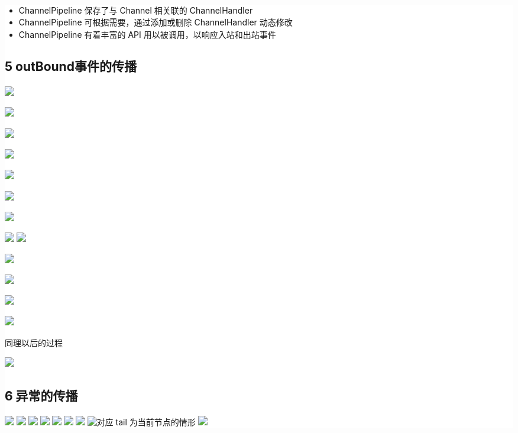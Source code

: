 - ChannelPipeline 保存了与 Channel 相关联的 ChannelHandler
- ChannelPipeline 可根据需要，通过添加或删除 ChannelHandler 动态修改
- ChannelPipeline 有着丰富的 API 用以被调用，以响应入站和出站事件

## 5 outBound事件的传播



![](https://img-blog.csdnimg.cn/img_convert/43cda580840407231a92de3bce550662.png)

![](https://img-blog.csdnimg.cn/fdd492a570ae4586abbc234ca69f2692.png)

![](https://img-blog.csdnimg.cn/img_convert/3808ec5e28f7983ade05969964b2899e.png)

![](https://img-blog.csdnimg.cn/img_convert/ed69ed24d5b42448ae1016636d438861.png)

![](https://img-blog.csdnimg.cn/img_convert/84c8b22110899727254e3c8dc2353180.png)

![](https://img-blog.csdnimg.cn/img_convert/81772d8372e55d93f3eaeb7a500b97a7.png)

![](https://img-blog.csdnimg.cn/img_convert/0357d85c7f5a299cb16deacb1abb2400.png)

![](https://img-blog.csdnimg.cn/img_convert/b8a28787ae1dd6f38cd9fd691b22c257.png)
![](https://img-blog.csdnimg.cn/img_convert/c9119754b1d485b1573f735f10a6535c.png)

![](https://img-blog.csdnimg.cn/img_convert/eb190e3dc814efa3d46a93a36b3aaa00.png)

![](https://img-blog.csdnimg.cn/img_convert/a06de21da851b53ec017a211ba81c53e.png)

![](https://img-blog.csdnimg.cn/img_convert/a3c8673107d84d381862e424f8e0956a.png)

![](https://img-blog.csdnimg.cn/img_convert/21978114afc47f3bf9039c0b5859cc6f.png)

同理以后的过程

![](https://img-blog.csdnimg.cn/img_convert/1ba9f88dd30283c2aaf3b473aafe4595.png)

## 6 异常的传播

![](https://img-blog.csdnimg.cn/img_convert/54bc885fe4abb6737846b9e7125b88e4.png)
![](https://img-blog.csdnimg.cn/img_convert/b80a0b7f67615fb0e30a6160e900e802.png)
![](https://img-blog.csdnimg.cn/img_convert/08b8c4c16d5e646e115145222ed4c0c5.png)
![](https://img-blog.csdnimg.cn/img_convert/8b29c48c514182ad78245b4d87855715.png)
![](https://img-blog.csdnimg.cn/img_convert/276ae221a3018167cc431abe7febd20f.png)
![](https://img-blog.csdnimg.cn/img_convert/0da1965184ab2a4670dff96b7492f690.png)
![](https://img-blog.csdnimg.cn/img_convert/9f9070b6def4be2249fa9a726e90254a.png)
![对应 tail 为当前节点的情形](https://img-blog.csdnimg.cn/img_convert/3f948bebd09842f8734bda3470c589ff.png)
![](https://img-blog.csdnimg.cn/img_convert/8f267b19e563c0acf9795c9b25e753ca.png)
